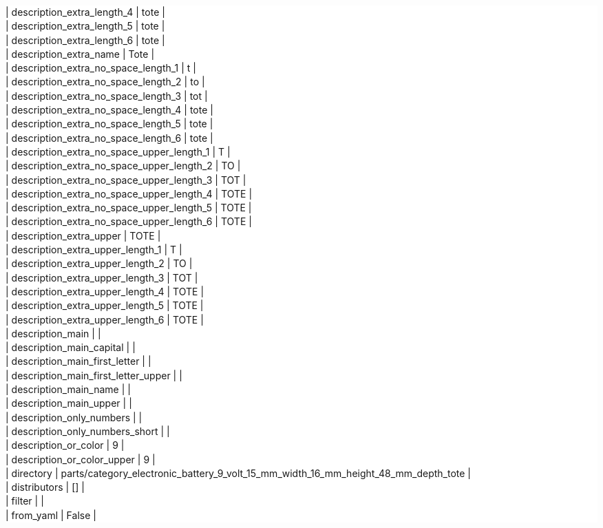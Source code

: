 | description_extra_length_4 | tote |  
| description_extra_length_5 | tote |  
| description_extra_length_6 | tote |  
| description_extra_name | Tote |  
| description_extra_no_space_length_1 | t |  
| description_extra_no_space_length_2 | to |  
| description_extra_no_space_length_3 | tot |  
| description_extra_no_space_length_4 | tote |  
| description_extra_no_space_length_5 | tote |  
| description_extra_no_space_length_6 | tote |  
| description_extra_no_space_upper_length_1 | T |  
| description_extra_no_space_upper_length_2 | TO |  
| description_extra_no_space_upper_length_3 | TOT |  
| description_extra_no_space_upper_length_4 | TOTE |  
| description_extra_no_space_upper_length_5 | TOTE |  
| description_extra_no_space_upper_length_6 | TOTE |  
| description_extra_upper | TOTE |  
| description_extra_upper_length_1 | T |  
| description_extra_upper_length_2 | TO |  
| description_extra_upper_length_3 | TOT |  
| description_extra_upper_length_4 | TOTE |  
| description_extra_upper_length_5 | TOTE |  
| description_extra_upper_length_6 | TOTE |  
| description_main |  |  
| description_main_capital |  |  
| description_main_first_letter |  |  
| description_main_first_letter_upper |  |  
| description_main_name |  |  
| description_main_upper |  |  
| description_only_numbers |  |  
| description_only_numbers_short |   |  
| description_or_color | 9  |  
| description_or_color_upper | 9  |  
| directory | parts/category_electronic_battery_9_volt_15_mm_width_16_mm_height_48_mm_depth_tote |  
| distributors | [] |  
| filter |  |  
| from_yaml | False |  